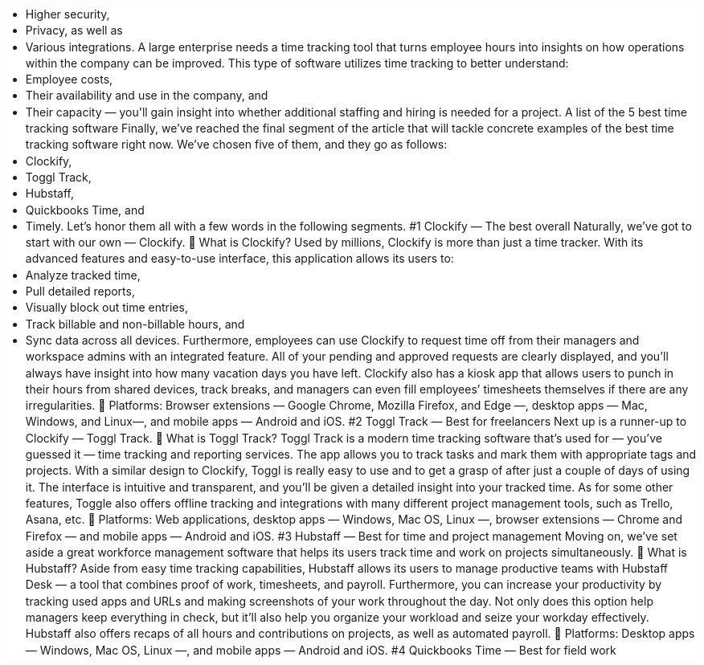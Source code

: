 - Higher security,
- Privacy, as well as
- Various integrations.
A large enterprise needs a time tracking tool that turns employee hours into insights on how operations within the company can be improved.
This type of software utilizes time tracking to better understand:
- Employee costs,
- Their availability and use in the company, and
- Their capacity — you'll gain insight into whether additional staffing and hiring is needed for a project.
A list of the 5 best time tracking software
Finally, we’ve reached the final segment of the article that will tackle concrete examples of the best time tracking software right now. We’ve chosen five of them, and they go as follows:
- Clockify,
- Toggl Track,
- Hubstaff,
- Quickbooks Time, and
- Timely.
Let’s honor them all with a few words in the following segments.
#1 Clockify — The best overall
Naturally, we’ve got to start with our own — Clockify.
🔹 What is Clockify?
Used by millions, Clockify is more than just a time tracker. With its advanced features and easy-to-use interface, this application allows its users to:
- Analyze tracked time,
- Pull detailed reports,
- Visually block out time entries,
- Track billable and non-billable hours, and
- Sync data across all devices.
Furthermore, employees can use Clockify to request time off from their managers and workspace admins with an integrated feature.
All of your pending and approved requests are clearly displayed, and you’ll always have insight into how many vacation days you have left.
Clockify also has a kiosk app that allows users to punch in their hours from shared devices, track breaks, and managers can even fill employees’ timesheets themselves if there are any irregularities.
🔹 Platforms: Browser extensions — Google Chrome, Mozilla Firefox, and Edge —, desktop apps — Mac, Windows, and Linux—, and mobile apps — Android and iOS.
#2 Toggl Track — Best for freelancers
Next up is a runner-up to Clockify — Toggl Track.
🔹 What is Toggl Track?
Toggl Track is a modern time tracking software that’s used for — you’ve guessed it — time tracking and reporting services. The app allows you to track tasks and mark them with appropriate tags and projects.
With a similar design to Clockify, Toggl is really easy to use and to get a grasp of after just a couple of days of using it. The interface is intuitive and transparent, and you’ll be given a detailed insight into your tracked time.
As for some other features, Toggle also offers offline tracking and integrations with many different project management tools, such as Trello, Asana, etc.
🔹 Platforms: Web applications, desktop apps — Windows, Mac OS, Linux —, browser extensions — Chrome and Firefox — and mobile apps — Android and iOS.
#3 Hubstaff — Best for time and project management
Moving on, we’ve set aside a great workforce management software that helps its users track time and work on projects simultaneously.
🔹 What is Hubstaff?
Aside from easy time tracking capabilities, Hubstaff allows its users to manage productive teams with Hubstaff Desk — a tool that combines proof of work, timesheets, and payroll.
Furthermore, you can increase your productivity by tracking used apps and URLs and making screenshots of your work throughout the day. Not only does this option help managers keep everything in check, but it’ll also help you organize your workload and seize your workday effectively.
Hubstaff also offers recaps of all hours and contributions on projects, as well as automated payroll.
🔹 Platforms: Desktop apps — Windows, Mac OS, Linux —, and mobile apps — Android and iOS.
#4 Quickbooks Time — Best for field work